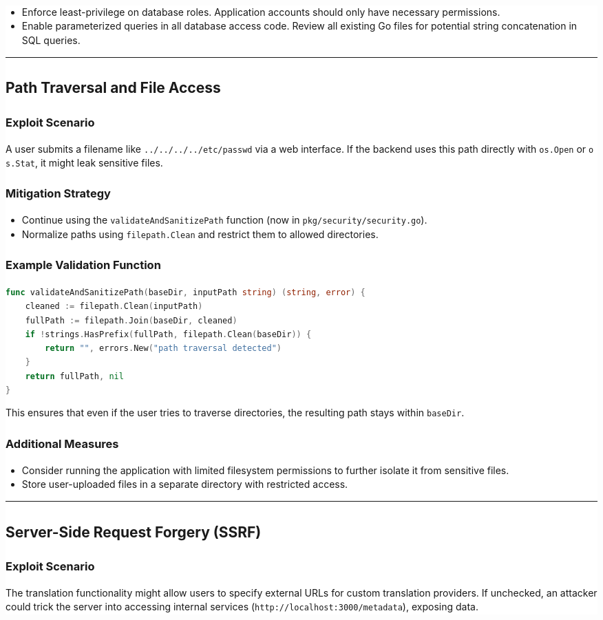 - Enforce least-privilege on database roles. Application accounts should only
  have necessary permissions.
- Enable parameterized queries in all database access code. Review all existing
  Go files for potential string concatenation in SQL queries.

---

## Path Traversal and File Access

### Exploit Scenario

A user submits a filename like `../../../../etc/passwd` via a web interface. If
the backend uses this path directly with `os.Open` or `os.Stat`, it might leak
sensitive files.

### Mitigation Strategy

- Continue using the `validateAndSanitizePath` function (now in
  `pkg/security/security.go`).
- Normalize paths using `filepath.Clean` and restrict them to allowed
  directories.

### Example Validation Function

```go
func validateAndSanitizePath(baseDir, inputPath string) (string, error) {
    cleaned := filepath.Clean(inputPath)
    fullPath := filepath.Join(baseDir, cleaned)
    if !strings.HasPrefix(fullPath, filepath.Clean(baseDir)) {
        return "", errors.New("path traversal detected")
    }
    return fullPath, nil
}
```

This ensures that even if the user tries to traverse directories, the resulting
path stays within `baseDir`.

### Additional Measures

- Consider running the application with limited filesystem permissions to
  further isolate it from sensitive files.
- Store user-uploaded files in a separate directory with restricted access.

---

## Server-Side Request Forgery (SSRF)

### Exploit Scenario

The translation functionality might allow users to specify external URLs for
custom translation providers. If unchecked, an attacker could trick the server
into accessing internal services (`http://localhost:3000/metadata`), exposing
data.
